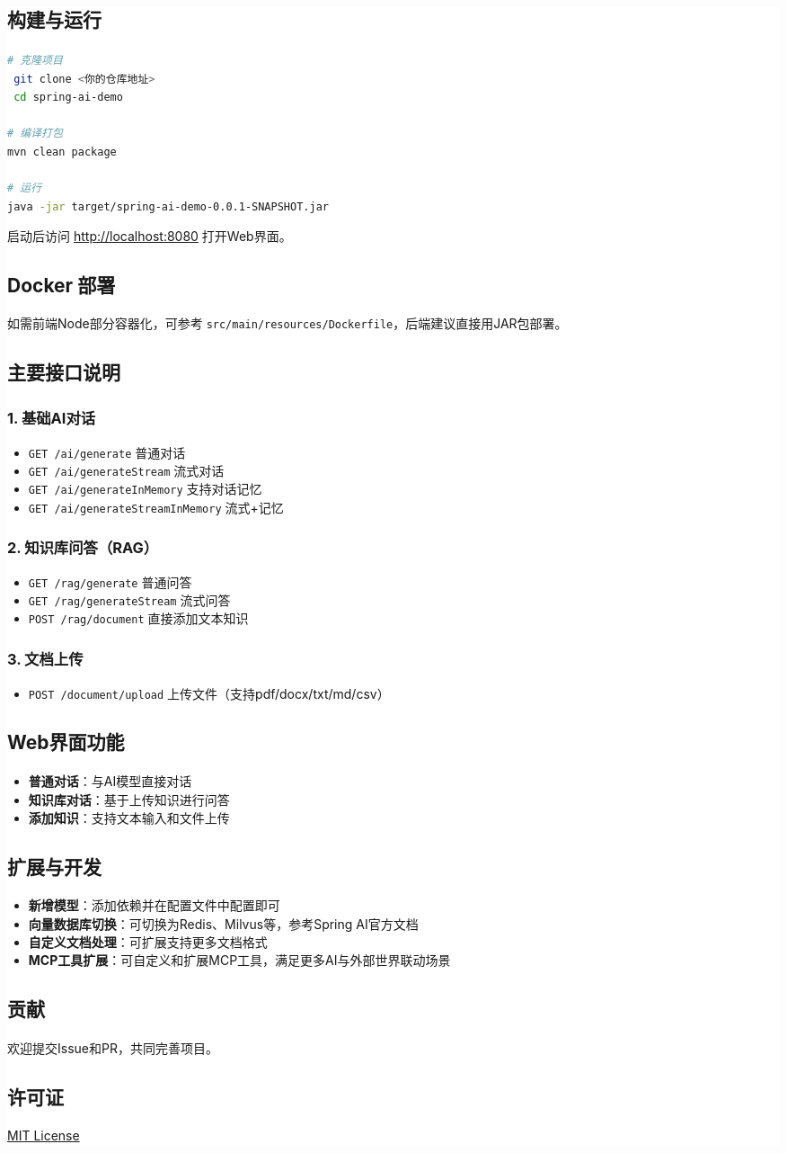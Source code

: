 ## 构建与运行

```bash
# 克隆项目
 git clone <你的仓库地址>
 cd spring-ai-demo

# 编译打包
mvn clean package

# 运行
java -jar target/spring-ai-demo-0.0.1-SNAPSHOT.jar
```

启动后访问 [http://localhost:8080](http://localhost:8080) 打开Web界面。

## Docker 部署

如需前端Node部分容器化，可参考 `src/main/resources/Dockerfile`，后端建议直接用JAR包部署。

## 主要接口说明

### 1. 基础AI对话
- `GET /ai/generate` 普通对话
- `GET /ai/generateStream` 流式对话
- `GET /ai/generateInMemory` 支持对话记忆
- `GET /ai/generateStreamInMemory` 流式+记忆

### 2. 知识库问答（RAG）
- `GET /rag/generate` 普通问答
- `GET /rag/generateStream` 流式问答
- `POST /rag/document` 直接添加文本知识

### 3. 文档上传
- `POST /document/upload` 上传文件（支持pdf/docx/txt/md/csv）

## Web界面功能

- **普通对话**：与AI模型直接对话
- **知识库对话**：基于上传知识进行问答
- **添加知识**：支持文本输入和文件上传

## 扩展与开发

- **新增模型**：添加依赖并在配置文件中配置即可
- **向量数据库切换**：可切换为Redis、Milvus等，参考Spring AI官方文档
- **自定义文档处理**：可扩展支持更多文档格式
- **MCP工具扩展**：可自定义和扩展MCP工具，满足更多AI与外部世界联动场景

## 贡献

欢迎提交Issue和PR，共同完善项目。

## 许可证

[MIT License](LICENSE)
